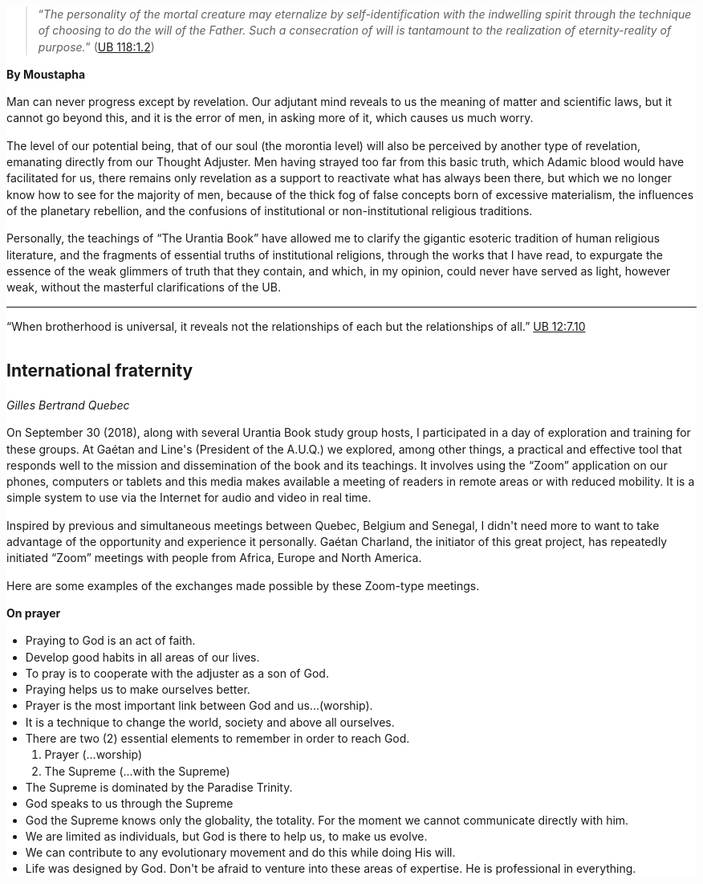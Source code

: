 > “_The personality of the mortal creature may eternalize by self-identification with the indwelling spirit through the technique of choosing to do the will of the Father. Such a consecration of will is tantamount to the realization of eternity-reality of purpose._” (<a id="a191_268"></a>[UB 118:1.2](/en/The_Urantia_Book/118#p1_2))

**By Moustapha**

Man can never progress except by revelation. Our adjutant mind reveals to us the meaning of matter and scientific laws, but it cannot go beyond this, and it is the error of men, in asking more of it, which causes us much worry.

The level of our potential being, that of our soul (the morontia level) will also be perceived by another type of revelation, emanating directly from our Thought Adjuster. Men having strayed too far from this basic truth, which Adamic blood would have facilitated for us, there remains only revelation as a support to reactivate what has always been there, but which we no longer know how to see for the majority of men, because of the thick fog of false concepts born of excessive materialism, the influences of the planetary rebellion, and the confusions of institutional or non-institutional religious traditions.

Personally, the teachings of “The Urantia Book” have allowed me to clarify the gigantic esoteric tradition of human religious literature, and the fragments of essential truths of institutional religions, through the works that I have read, to expurgate the essence of the weak glimmers of truth that they contain, and which, in my opinion, could never have served as light, however weak, without the masterful clarifications of the UB.

---

“When brotherhood is universal, it reveals not the relationships of each but the relationships of all.” <a id="a203_104"></a>[UB 12:7.10](/en/The_Urantia_Book/12#p7_10)

## International fraternity

_Gilles Bertrand_
_Quebec_

On September 30 (2018), along with several Urantia Book study group hosts, I participated in a day of exploration and training for these groups. At Gaétan and Line's (President of the A.U.Q.) we explored, among other things, a practical and effective tool that responds well to the mission and dissemination of the book and its teachings. It involves using the “Zoom” application on our phones, computers or tablets and this media makes available a meeting of readers in remote areas or with reduced mobility. It is a simple system to use via the Internet for audio and video in real time.

Inspired by previous and simultaneous meetings between Quebec, Belgium and Senegal, I didn't need more to want to take advantage of the opportunity and experience it personally. Gaétan Charland, the initiator of this great project, has repeatedly initiated “Zoom” meetings with people from Africa, Europe and North America.

Here are some examples of the exchanges made possible by these Zoom-type meetings.

**On prayer**

- Praying to God is an act of faith.
- Develop good habits in all areas of our lives.
- To pray is to cooperate with the adjuster as a son of God.
- Praying helps us to make ourselves better.
- Prayer is the most important link between God and us...(worship).
- It is a technique to change the world, society and above all ourselves.
- There are two (2) essential elements to remember in order to reach God.
  1. Prayer (...worship)
  2. The Supreme (...with the Supreme)
- The Supreme is dominated by the Paradise Trinity.
- God speaks to us through the Supreme
- God the Supreme knows only the globality, the totality. For the moment we cannot communicate directly with him.
- We are limited as individuals, but God is there to help us, to make us evolve.
- We can contribute to any evolutionary movement and do this while doing His will.
- Life was designed by God. Don't be afraid to venture into these areas of expertise. He is professional in everything.